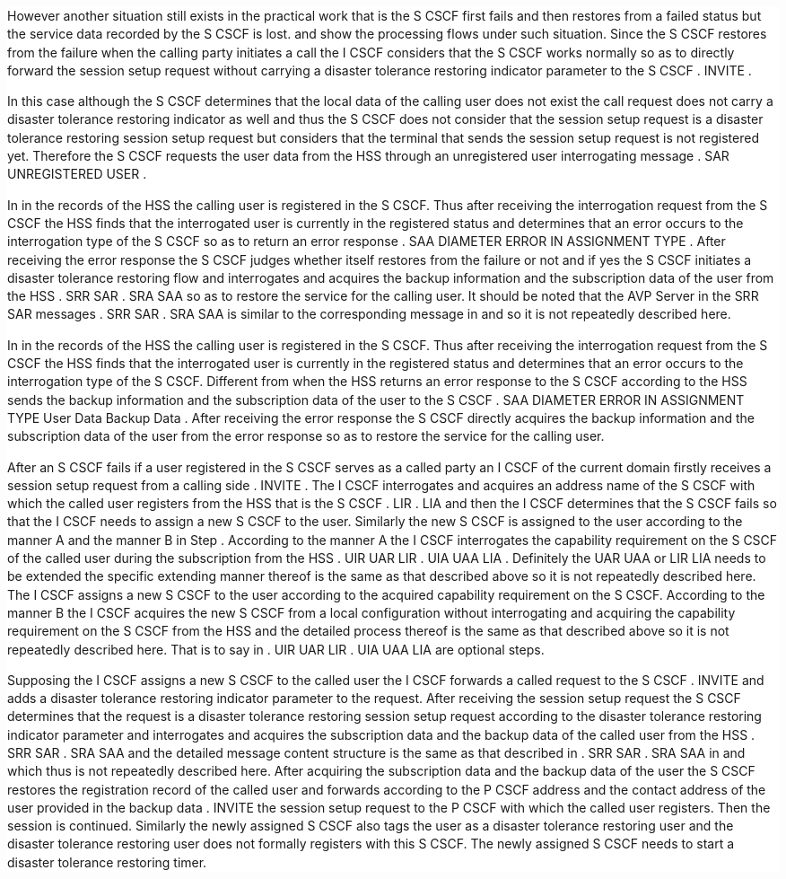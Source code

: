 However another situation still exists in the practical work that is the S CSCF first fails and then restores from a failed status but the service data recorded by the S CSCF is lost. and show the processing flows under such situation. Since the S CSCF restores from the failure when the calling party initiates a call the I CSCF considers that the S CSCF works normally so as to directly forward the session setup request without carrying a disaster tolerance restoring indicator parameter to the S CSCF . INVITE .

In this case although the S CSCF determines that the local data of the calling user does not exist the call request does not carry a disaster tolerance restoring indicator as well and thus the S CSCF does not consider that the session setup request is a disaster tolerance restoring session setup request but considers that the terminal that sends the session setup request is not registered yet. Therefore the S CSCF requests the user data from the HSS through an unregistered user interrogating message . SAR UNREGISTERED USER .

In in the records of the HSS the calling user is registered in the S CSCF. Thus after receiving the interrogation request from the S CSCF the HSS finds that the interrogated user is currently in the registered status and determines that an error occurs to the interrogation type of the S CSCF so as to return an error response . SAA DIAMETER ERROR IN ASSIGNMENT TYPE . After receiving the error response the S CSCF judges whether itself restores from the failure or not and if yes the S CSCF initiates a disaster tolerance restoring flow and interrogates and acquires the backup information and the subscription data of the user from the HSS . SRR SAR . SRA SAA so as to restore the service for the calling user. It should be noted that the AVP Server in the SRR SAR messages . SRR SAR . SRA SAA is similar to the corresponding message in and so it is not repeatedly described here.

In in the records of the HSS the calling user is registered in the S CSCF. Thus after receiving the interrogation request from the S CSCF the HSS finds that the interrogated user is currently in the registered status and determines that an error occurs to the interrogation type of the S CSCF. Different from when the HSS returns an error response to the S CSCF according to the HSS sends the backup information and the subscription data of the user to the S CSCF . SAA DIAMETER ERROR IN ASSIGNMENT TYPE User Data Backup Data . After receiving the error response the S CSCF directly acquires the backup information and the subscription data of the user from the error response so as to restore the service for the calling user.

After an S CSCF fails if a user registered in the S CSCF serves as a called party an I CSCF of the current domain firstly receives a session setup request from a calling side . INVITE . The I CSCF interrogates and acquires an address name of the S CSCF with which the called user registers from the HSS that is the S CSCF . LIR . LIA and then the I CSCF determines that the S CSCF fails so that the I CSCF needs to assign a new S CSCF to the user. Similarly the new S CSCF is assigned to the user according to the manner A and the manner B in Step . According to the manner A the I CSCF interrogates the capability requirement on the S CSCF of the called user during the subscription from the HSS . UIR UAR LIR . UIA UAA LIA . Definitely the UAR UAA or LIR LIA needs to be extended the specific extending manner thereof is the same as that described above so it is not repeatedly described here. The I CSCF assigns a new S CSCF to the user according to the acquired capability requirement on the S CSCF. According to the manner B the I CSCF acquires the new S CSCF from a local configuration without interrogating and acquiring the capability requirement on the S CSCF from the HSS and the detailed process thereof is the same as that described above so it is not repeatedly described here. That is to say in . UIR UAR LIR . UIA UAA LIA are optional steps.

Supposing the I CSCF assigns a new S CSCF to the called user the I CSCF forwards a called request to the S CSCF . INVITE and adds a disaster tolerance restoring indicator parameter to the request. After receiving the session setup request the S CSCF determines that the request is a disaster tolerance restoring session setup request according to the disaster tolerance restoring indicator parameter and interrogates and acquires the subscription data and the backup data of the called user from the HSS . SRR SAR . SRA SAA and the detailed message content structure is the same as that described in . SRR SAR . SRA SAA in and which thus is not repeatedly described here. After acquiring the subscription data and the backup data of the user the S CSCF restores the registration record of the called user and forwards according to the P CSCF address and the contact address of the user provided in the backup data . INVITE the session setup request to the P CSCF with which the called user registers. Then the session is continued. Similarly the newly assigned S CSCF also tags the user as a disaster tolerance restoring user and the disaster tolerance restoring user does not formally registers with this S CSCF. The newly assigned S CSCF needs to start a disaster tolerance restoring timer.
